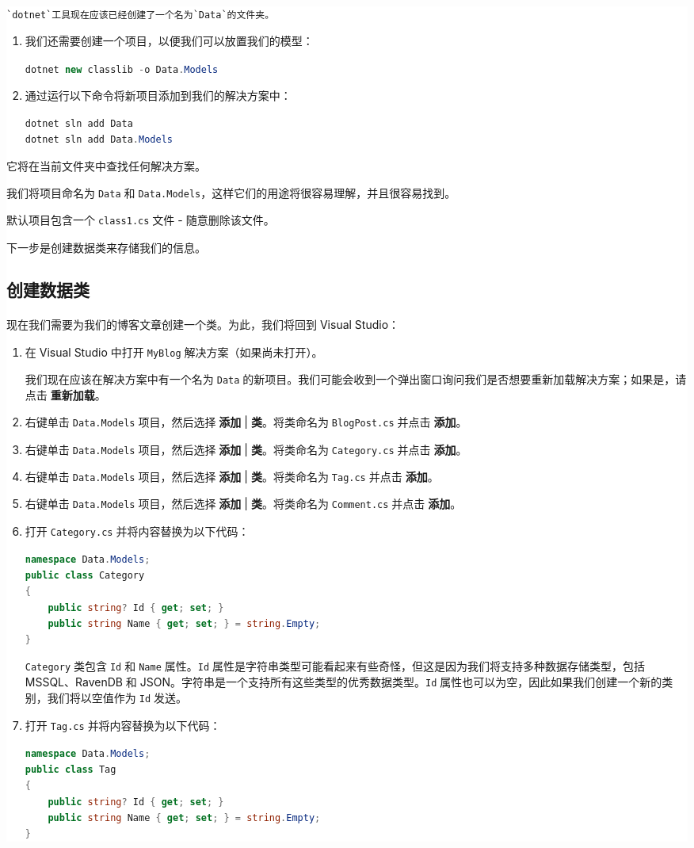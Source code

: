     `dotnet`工具现在应该已经创建了一个名为`Data`的文件夹。

1.  我们还需要创建一个项目，以便我们可以放置我们的模型：

    ```cs
    dotnet new classlib -o Data.Models 
    ```

1.  通过运行以下命令将新项目添加到我们的解决方案中：

    ```cs
    dotnet sln add Data
    dotnet sln add Data.Models 
    ```

它将在当前文件夹中查找任何解决方案。

我们将项目命名为 `Data` 和 `Data.Models`，这样它们的用途将很容易理解，并且很容易找到。

默认项目包含一个 `class1.cs` 文件 - 随意删除该文件。

下一步是创建数据类来存储我们的信息。

## 创建数据类

现在我们需要为我们的博客文章创建一个类。为此，我们将回到 Visual Studio：

1.  在 Visual Studio 中打开 `MyBlog` 解决方案（如果尚未打开）。

    我们现在应该在解决方案中有一个名为 `Data` 的新项目。我们可能会收到一个弹出窗口询问我们是否想要重新加载解决方案；如果是，请点击 **重新加载**。

1.  右键单击 `Data.Models` 项目，然后选择 **添加** | **类**。将类命名为 `BlogPost.cs` 并点击 **添加**。

1.  右键单击 `Data.Models` 项目，然后选择 **添加** | **类**。将类命名为 `Category.cs` 并点击 **添加**。

1.  右键单击 `Data.Models` 项目，然后选择 **添加** | **类**。将类命名为 `Tag.cs` 并点击 **添加**。

1.  右键单击 `Data.Models` 项目，然后选择 **添加** | **类**。将类命名为 `Comment.cs` 并点击 **添加**。

1.  打开 `Category.cs` 并将内容替换为以下代码：

    ```cs
    namespace Data.Models;
    public class Category
    {
    	public string? Id { get; set; }
    	public string Name { get; set; } = string.Empty;
    } 
    ```

    `Category` 类包含 `Id` 和 `Name` 属性。`Id` 属性是字符串类型可能看起来有些奇怪，但这是因为我们将支持多种数据存储类型，包括 MSSQL、RavenDB 和 JSON。字符串是一个支持所有这些类型的优秀数据类型。`Id` 属性也可以为空，因此如果我们创建一个新的类别，我们将以空值作为 `Id` 发送。

1.  打开 `Tag.cs` 并将内容替换为以下代码：

    ```cs
    namespace Data.Models;
    public class Tag
    {
        public string? Id { get; set; }
        public string Name { get; set; } = string.Empty;
    } 
    ```
